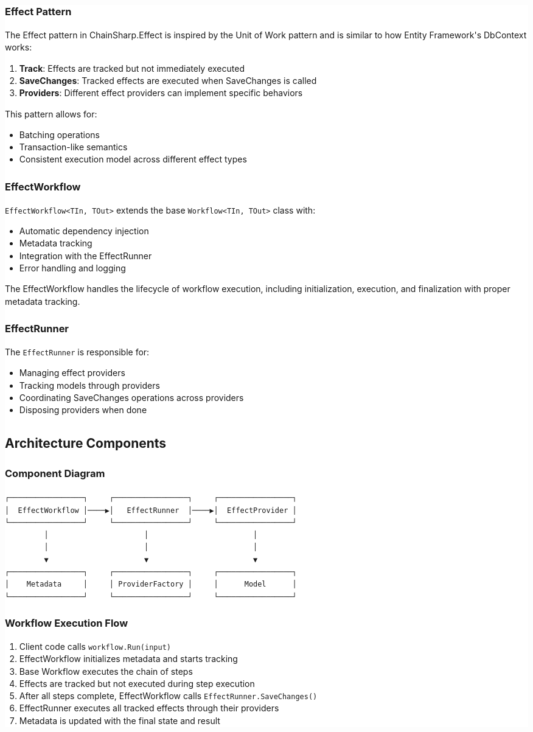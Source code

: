 ### Effect Pattern

The Effect pattern in ChainSharp.Effect is inspired by the Unit of Work pattern and is similar to how Entity Framework's DbContext works:

1. **Track**: Effects are tracked but not immediately executed
2. **SaveChanges**: Tracked effects are executed when SaveChanges is called
3. **Providers**: Different effect providers can implement specific behaviors

This pattern allows for:
- Batching operations
- Transaction-like semantics
- Consistent execution model across different effect types

### EffectWorkflow

`EffectWorkflow<TIn, TOut>` extends the base `Workflow<TIn, TOut>` class with:

- Automatic dependency injection
- Metadata tracking
- Integration with the EffectRunner
- Error handling and logging

The EffectWorkflow handles the lifecycle of workflow execution, including initialization, execution, and finalization with proper metadata tracking.

### EffectRunner

The `EffectRunner` is responsible for:

- Managing effect providers
- Tracking models through providers
- Coordinating SaveChanges operations across providers
- Disposing providers when done

## Architecture Components

### Component Diagram

```
┌─────────────────┐     ┌─────────────────┐     ┌─────────────────┐
│  EffectWorkflow │────▶│   EffectRunner  │────▶│  EffectProvider │
└─────────────────┘     └─────────────────┘     └─────────────────┘
         │                      │                        │
         │                      │                        │
         ▼                      ▼                        ▼
┌─────────────────┐     ┌─────────────────┐     ┌─────────────────┐
│    Metadata     │     │ ProviderFactory │     │      Model      │
└─────────────────┘     └─────────────────┘     └─────────────────┘
```

### Workflow Execution Flow

1. Client code calls `workflow.Run(input)`
2. EffectWorkflow initializes metadata and starts tracking
3. Base Workflow executes the chain of steps
4. Effects are tracked but not executed during step execution
5. After all steps complete, EffectWorkflow calls `EffectRunner.SaveChanges()`
6. EffectRunner executes all tracked effects through their providers
7. Metadata is updated with the final state and result
